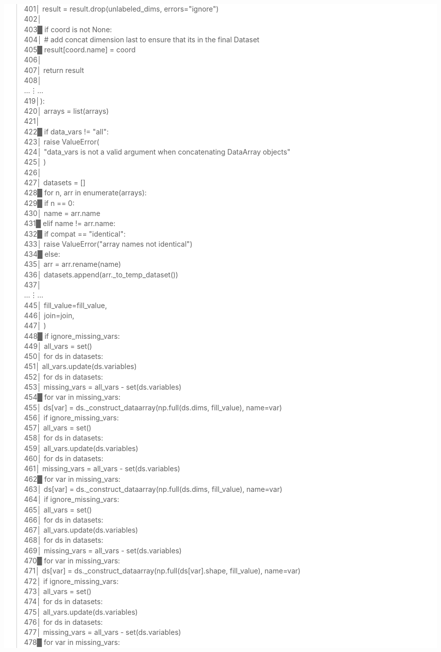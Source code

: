> 401│    result = result.drop(unlabeled_dims, errors="ignore")  
> 402│  
> 403█    if coord is not None:  
> 404│        # add concat dimension last to ensure that its in the final Dataset  
> 405█        result[coord.name] = coord  
> 406│  
> 407│    return result  
> 408│  
> ...⋮...  
> 419│):  
> 420│    arrays = list(arrays)  
> 421│  
> 422█    if data_vars != "all":  
> 423│        raise ValueError(  
> 424│            "data_vars is not a valid argument when concatenating DataArray objects"  
> 425│        )  
> 426│  
> 427│    datasets = []  
> 428█    for n, arr in enumerate(arrays):  
> 429█        if n == 0:  
> 430│            name = arr.name  
> 431█        elif name != arr.name:  
> 432█            if compat == "identical":  
> 433│                raise ValueError("array names not identical")  
> 434█            else:  
> 435│                arr = arr.rename(name)  
> 436│        datasets.append(arr._to_temp_dataset())  
> 437│  
> ...⋮...  
> 445│        fill_value=fill_value,  
> 446│        join=join,  
> 447│    )  
> 448█    if ignore_missing_vars:  
> 449│        all_vars = set()  
> 450│        for ds in datasets:  
> 451│            all_vars.update(ds.variables)  
> 452│        for ds in datasets:  
> 453│            missing_vars = all_vars - set(ds.variables)  
> 454█            for var in missing_vars:  
> 455│                ds[var] = ds._construct_dataarray(np.full(ds.dims, fill_value), name=var)  
> 456│    if ignore_missing_vars:  
> 457│        all_vars = set()  
> 458│        for ds in datasets:  
> 459│            all_vars.update(ds.variables)  
> 460│        for ds in datasets:  
> 461│            missing_vars = all_vars - set(ds.variables)  
> 462█            for var in missing_vars:  
> 463│                ds[var] = ds._construct_dataarray(np.full(ds.dims, fill_value), name=var)  
> 464│    if ignore_missing_vars:  
> 465│        all_vars = set()  
> 466│        for ds in datasets:  
> 467│            all_vars.update(ds.variables)  
> 468│        for ds in datasets:  
> 469│            missing_vars = all_vars - set(ds.variables)  
> 470█            for var in missing_vars:  
> 471│                ds[var] = ds._construct_dataarray(np.full(ds[var].shape, fill_value), name=var)  
> 472│    if ignore_missing_vars:  
> 473│        all_vars = set()  
> 474│        for ds in datasets:  
> 475│            all_vars.update(ds.variables)  
> 476│        for ds in datasets:  
> 477│            missing_vars = all_vars - set(ds.variables)  
> 478█            for var in missing_vars:  